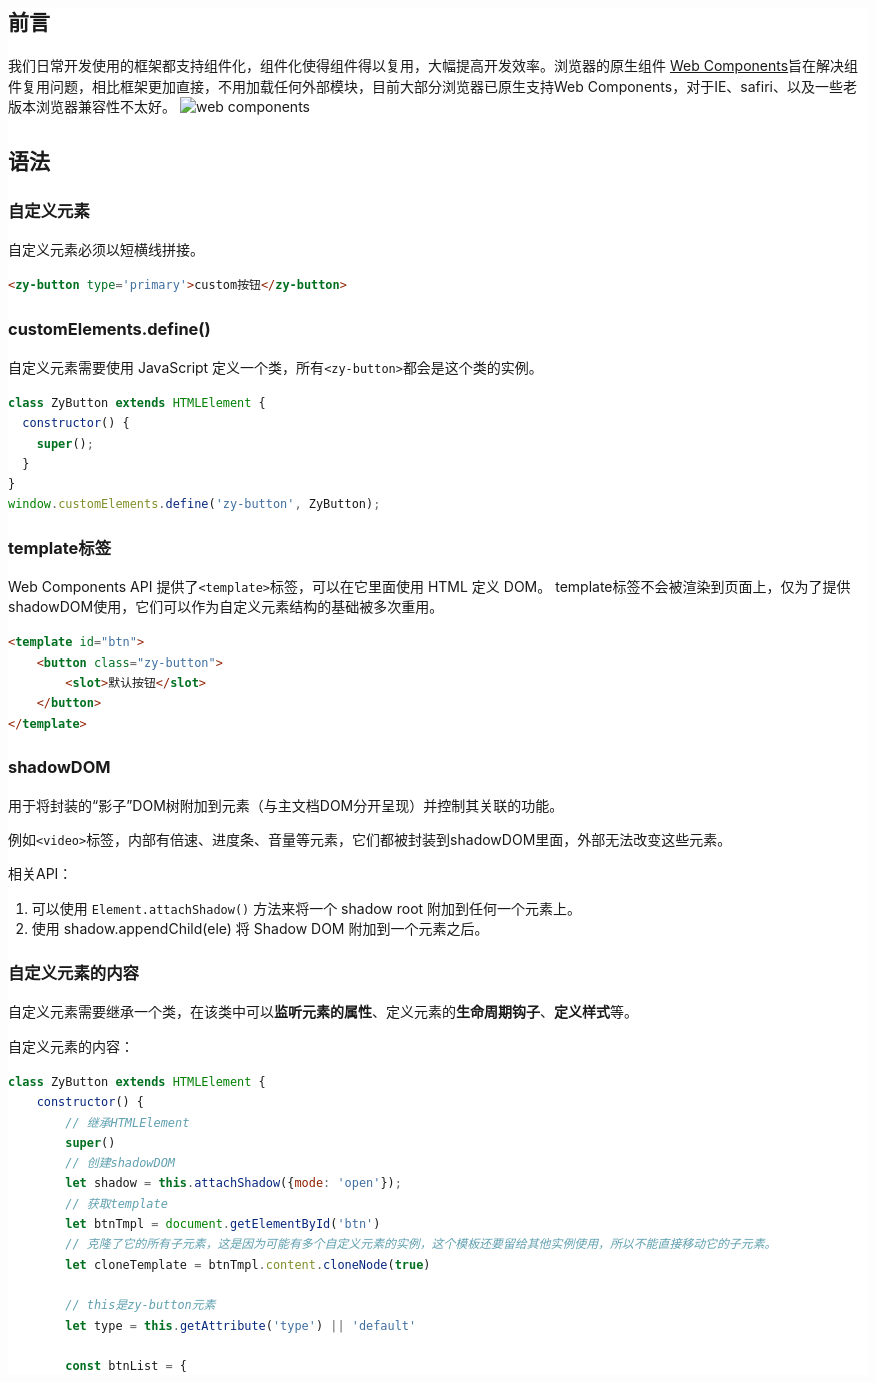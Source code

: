 ## 前言
我们日常开发使用的框架都支持组件化，组件化使得组件得以复用，大幅提高开发效率。浏览器的原生组件 [Web Components](https://developer.mozilla.org/zh-CN/docs/Web/Web_Components)旨在解决组件复用问题，相比框架更加直接，不用加载任何外部模块，目前大部分浏览器已原生支持Web Components，对于IE、safiri、以及一些老版本浏览器兼容性不太好。
![web components](http://cdn.zjutshideshan.cn/juejin/webcomponents.png)

## 语法
### 自定义元素
自定义元素必须以短横线拼接。
```html
<zy-button type='primary'>custom按钮</zy-button>
```
### customElements.define()
自定义元素需要使用 JavaScript 定义一个类，所有`<zy-button>`都会是这个类的实例。
```js
class ZyButton extends HTMLElement {
  constructor() {
    super();
  }
}
window.customElements.define('zy-button', ZyButton);
```
### template标签
Web Components API 提供了`<template>`标签，可以在它里面使用 HTML 定义 DOM。
template标签不会被渲染到页面上，仅为了提供shadowDOM使用，它们可以作为自定义元素结构的基础被多次重用。
```html
<template id="btn">
    <button class="zy-button">
        <slot>默认按钮</slot>
    </button>
</template>
```
### shadowDOM
用于将封装的“影子”DOM树附加到元素（与主文档DOM分开呈现）并控制其关联的功能。

例如`<video>`标签，内部有倍速、进度条、音量等元素，它们都被封装到shadowDOM里面，外部无法改变这些元素。

相关API：
1. 可以使用 `Element.attachShadow()` 方法来将一个 shadow root 附加到任何一个元素上。
2. 使用 shadow.appendChild(ele) 将 Shadow DOM 附加到一个元素之后。

### 自定义元素的内容
自定义元素需要继承一个类，在该类中可以**监听元素的属性**、定义元素的**生命周期钩子**、**定义样式**等。

自定义元素的内容：
```js
class ZyButton extends HTMLElement {
    constructor() {
        // 继承HTMLElement
        super()
        // 创建shadowDOM
        let shadow = this.attachShadow({mode: 'open'});
        // 获取template
        let btnTmpl = document.getElementById('btn')
        // 克隆了它的所有子元素，这是因为可能有多个自定义元素的实例，这个模板还要留给其他实例使用，所以不能直接移动它的子元素。
        let cloneTemplate = btnTmpl.content.cloneNode(true)

        // this是zy-button元素
        let type = this.getAttribute('type') || 'default'

        const btnList = {
```